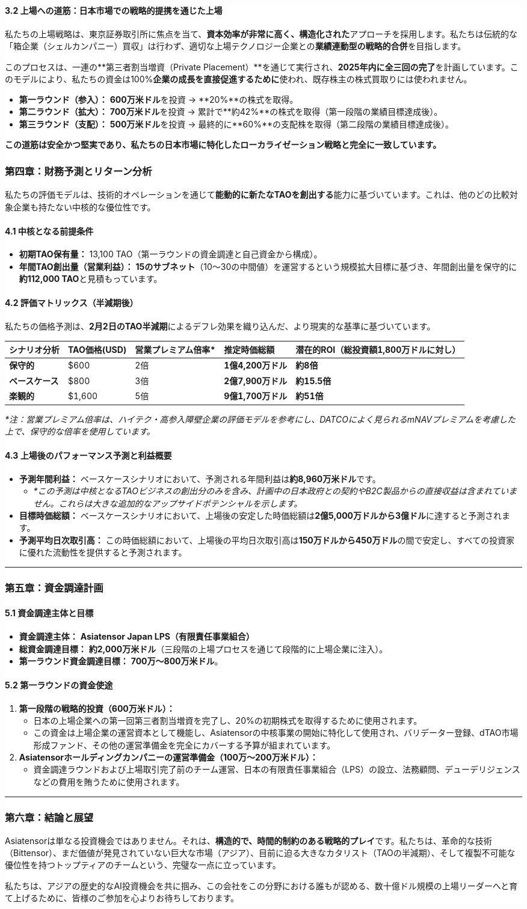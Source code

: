 #### **3.2 上場への道筋：日本市場での戦略的提携を通じた上場**
私たちの上場戦略は、東京証券取引所に焦点を当て、**資本効率が非常に高く、構造化された**アプローチを採用します。私たちは伝統的な「箱企業（シェルカンパニー）買収」は行わず、適切な上場テクノロジー企業との**業績連動型の戦略的合併**を目指します。

このプロセスは、一連の**第三者割当増資（Private Placement）**を通じて実行され、**2025年内に全三回の完了**を計画しています。このモデルにより、私たちの資金は100%**企業の成長を直接促進するために**使われ、既存株主の株式買取りには使われません。
*   **第一ラウンド（参入）：** **600万米ドル**を投資 -> **20%**の株式を取得。
*   **第二ラウンド（拡大）：** **700万米ドル**を投資 -> 累計で**約42%**の株式を取得（第一段階の業績目標達成後）。
*   **第三ラウンド（支配）：** **500万米ドル**を投資 -> 最終的に**60%**の支配株を取得（第二段階の業績目標達成後）。

**この道筋は安全かつ堅実であり、私たちの日本市場に特化したローカライゼーション戦略と完全に一致しています。**

### **第四章：財務予測とリターン分析**

私たちの評価モデルは、技術的オペレーションを通じて**能動的に新たなTAOを創出する**能力に基づいています。これは、他のどの比較対象企業も持たない中核的な優位性です。

#### **4.1 中核となる前提条件**
*   **初期TAO保有量：** 13,100 TAO（第一ラウンドの資金調達と自己資金から構成）。
*   **年間TAO創出量（営業利益）：** **15のサブネット**（10～30の中間値）を運営するという規模拡大目標に基づき、年間創出量を保守的に**約112,000 TAO**と見積もっています。

#### **4.2 評価マトリックス（半減期後）**
私たちの価格予測は、**2月2日のTAO半減期**によるデフレ効果を織り込んだ、より現実的な基準に基づいています。

| **シナリオ分析** | **TAO価格(USD)** | **営業プレミアム倍率*** | **推定時価総額** | **潜在的ROI（総投資額1,800万ドルに対し）** |
| :--- | :--- | :--- | :--- | :--- |
| **保守的** | $600 | 2倍 | **1億4,200万ドル** | **約8倍** |
| **ベースケース** | $800 | 3倍 | **2億7,900万ドル** | **約15.5倍** |
| **楽観的** | $1,600 | 5倍 | **9億1,700万ドル** | **約51倍** |
*\*注：営業プレミアム倍率は、ハイテク・高参入障壁企業の評価モデルを参考にし、DATCOによく見られるmNAVプレミアムを考慮した上で、保守的な倍率を使用しています。*

#### **4.3 上場後のパフォーマンス予測と利益概要**
*   **予測年間利益：** ベースケースシナリオにおいて、予測される年間利益は**約8,960万米ドル**です。
    *   *\*この予測は中核となるTAOビジネスの創出分のみを含み、計画中の日本政府との契約やB2C製品からの直接収益は含まれていません。これらは大きな追加的なアップサイドポテンシャルを示します。*
*   **目標時価総額：** ベースケースシナリオにおいて、上場後の安定した時価総額は**2億5,000万ドルから3億ドル**に達すると予測されます。
*   **予測平均日次取引高：** この時価総額において、上場後の平均日次取引高は**150万ドルから450万ドル**の間で安定し、すべての投資家に優れた流動性を提供すると予測されます。

---

### **第五章：資金調達計画**

#### **5.1 資金調達主体と目標**
*   **資金調達主体：** **Asiatensor Japan LPS（有限責任事業組合）**
*   **総資金調達目標：** **約2,000万米ドル**（三段階の上場プロセスを通じて段階的に上場企業に注入）。
*   **第一ラウンド資金調達目標：** **700万～800万米ドル**。

#### **5.2 第一ラウンドの資金使途**
1.  **第一段階の戦略的投資（600万米ドル）：**
    *   日本の上場企業への第一回第三者割当増資を完了し、20%の初期株式を取得するために使用されます。
    *   この資金は上場企業の運営資本として機能し、Asiatensorの中核事業の開始に特化して使用され、バリデーター登録、dTAO市場形成ファンド、その他の運営準備金を完全にカバーする予算が組まれています。
2.  **Asiatensorホールディングカンパニーの運営準備金（100万～200万米ドル）：**
    *   資金調達ラウンドおよび上場取引完了前のチーム運営、日本の有限責任事業組合（LPS）の設立、法務顧問、デューデリジェンスなどの費用を賄うために使用されます。

---

### **第六章：結論と展望**

Asiatensorは単なる投資機会ではありません。それは、**構造的で、時間的制約のある戦略的プレイ**です。私たちは、革命的な技術（Bittensor）、まだ価値が発見されていない巨大な市場（アジア）、目前に迫る大きなカタリスト（TAOの半減期）、そして複製不可能な優位性を持つトップティアのチームという、完璧な一点に立っています。

私たちは、アジアの歴史的なAI投資機会を共に掴み、この会社をこの分野における誰もが認める、数十億ドル規模の上場リーダーへと育て上げるために、皆様のご参加を心よりお待ちしております。